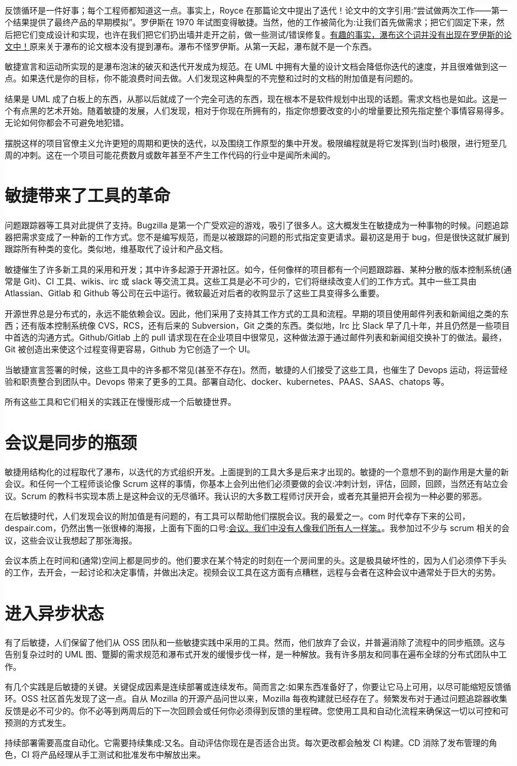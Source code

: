 反馈循环是一件好事；每个工程师都知道这一点。事实上，Royce 在那篇论文中提出了迭代！论文中的文字引用:“尝试做两次工作——第一个结果提供了最终产品的早期模拟”。罗伊斯在 1970 年试图变得敏捷。当然，他的工作被简化为:让我们首先做需求；把它们固定下来，然后把它们变成设计和实现，也许在我们把它们扔出墙并走开之前，做一些测试/错误修复。[有趣的事实，瀑布这个词并没有出现在罗伊斯的论文中！](https://pragtob.wordpress.com/2012/03/02/why-waterfall-was-a-big-misunderstanding-from-the-beginning-reading-the-original-paper/)原来关于瀑布的论文根本没有提到瀑布。瀑布不怪罗伊斯。从第一天起，瀑布就不是一个东西。

敏捷宣言和运动所实现的是瀑布泡沫的破灭和迭代开发成为规范。在 UML 中拥有大量的设计文档会降低你迭代的速度，并且很难做到这一点。如果迭代是你的目标，你不能浪费时间去做。人们发现这种典型的不完整和过时的文档的附加值是有问题的。

结果是 UML 成了白板上的东西，从那以后就成了一个完全可选的东西，现在根本不是软件规划中出现的话题。需求文档也是如此。这是一个有点黑的艺术开始。随着敏捷的发展，人们发现，相对于你现在所拥有的，指定你想要改变的小的增量要比预先指定整个事情容易得多。无论如何你都会不可避免地犯错。

摆脱这样的项目官僚主义允许更短的周期和更快的迭代，以及围绕工作原型的集中开发。极限编程就是将它发挥到(当时)极限，进行短至几周的冲刺。这在一个项目可能花费数月或数年甚至不产生工作代码的行业中是闻所未闻的。

# [](#agile-brought-a-revolution-in-tools)敏捷带来了工具的革命

问题跟踪器等工具对此提供了支持。Bugzilla 是第一个广受欢迎的游戏，吸引了很多人。这大概发生在敏捷成为一种事物的时候。问题追踪器把需求变成了一种新的工作方式。您不是编写规范，而是以被跟踪的问题的形式指定变更请求。最初这是用于 bug，但是很快这就扩展到跟踪所有种类的变化。类似地，维基取代了设计和产品文档。

敏捷催生了许多新工具的采用和开发；其中许多起源于开源社区。如今，任何像样的项目都有一个问题跟踪器、某种分散的版本控制系统(通常是 Git)、CI 工具、wikis、irc 或 slack 等交流工具。这些工具是必不可少的，它们将继续改变人们的工作方式。其中一些工具由 Atlassian、Gitlab 和 Github 等公司在云中运行。微软最近对后者的收购显示了这些工具变得多么重要。

开源世界总是分布式的，永远不能依赖会议。因此，他们采用了支持其工作方式的工具和流程。早期的项目使用邮件列表和新闻组之类的东西；还有版本控制系统像 CVS，RCS，还有后来的 Subversion，Git 之类的东西。类似地，Irc 比 Slack 早了几十年，并且仍然是一些项目中首选的沟通方式。Github/Gitlab 上的 pull 请求现在在企业项目中很常见，这种做法源于通过邮件列表和新闻组交换补丁的做法。最终，Git 被创造出来使这个过程变得更容易，Github 为它创造了一个 UI。

当敏捷宣言签署的时候，这些工具中的许多都不常见(甚至不存在)。然而，敏捷的人们接受了这些工具，也催生了 Devops 运动，将运营经验和职责整合到团队中。Devops 带来了更多的工具。部署自动化、docker、kubernetes、PAAS、SAAS、chatops 等。

所有这些工具和它们相关的实践正在慢慢形成一个后敏捷世界。

# [](#meetings-are-synchronization-bottlenecks)会议是同步的瓶颈

敏捷用结构化的过程取代了瀑布，以迭代的方式组织开发。上面提到的工具大多是后来才出现的。敏捷的一个意想不到的副作用是大量的新会议。和任何一个工程师谈论像 Scrum 这样的事情，你基本上会列出他们必须要做的会议:冲刺计划，评估，回顾，回顾，当然还有站立会议。Scrum 的教科书实现本质上是这种会议的无尽循环。我认识的大多数工程师讨厌开会，或者充其量把开会视为一种必要的邪恶。

在后敏捷时代，人们发现会议的附加值是有问题的，有工具可以帮助他们摆脱会议。我的最爱之一。com 时代幸存下来的公司，despair.com，仍然出售一张很棒的海报，上面有下面的口号:[会议。我们中没有人像我们所有人一样笨。](https://despair.com/products/meetings?variant=2457301507)。我参加过不少与 scrum 相关的会议，这些会议让我想起了那张海报。

会议本质上在时间和(通常)空间上都是同步的。他们要求在某个特定的时刻在一个房间里的头。这是极具破坏性的，因为人们必须停下手头的工作，去开会，一起讨论和决定事情，并做出决定。视频会议工具在这方面有点糟糕，远程与会者在这种会议中通常处于巨大的劣势。

# [](#going-asynchronous)进入异步状态

有了后敏捷，人们保留了他们从 OSS 团队和一些敏捷实践中采用的工具。然而，他们放弃了会议，并普遍消除了流程中的同步瓶颈。这与告别复杂过时的 UML 图、蹩脚的需求规范和瀑布式开发的缓慢步伐一样，是一种解放。我有许多朋友和同事在遍布全球的分布式团队中工作。

有几个实践是后敏捷的关键。关键促成因素是连续部署或连续发布。简而言之:如果东西准备好了，你要让它马上可用，以尽可能缩短反馈循环。OSS 社区首先发现了这一点。自从 Mozilla 的开源产品问世以来，Mozilla 每夜构建就已经存在了。频繁发布对于通过问题追踪器收集反馈是必不可少的。你不必等到两周后的下一次回顾会或任何你必须得到反馈的里程碑。您使用工具和自动化流程来确保这一切以可控和可预测的方式发生。

持续部署需要高度自动化。它需要持续集成:又名。自动评估你现在是否适合出货。每次更改都会触发 CI 构建。CD 消除了发布管理的角色，CI 将产品经理从手工测试和批准发布中解放出来。
